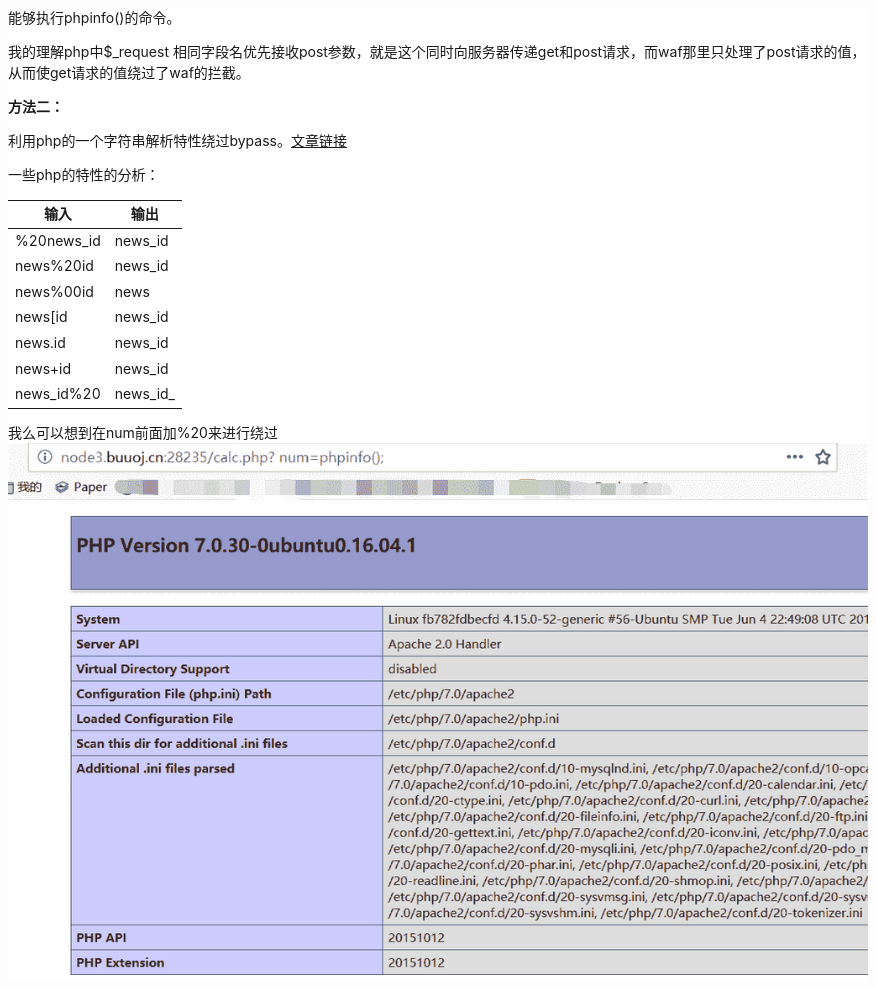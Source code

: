 能够执行phpinfo()的命令。

我的理解php中$_request 相同字段名优先接收post参数，就是这个同时向服务器传递get和post请求，而waf那里只处理了post请求的值，从而使get请求的值绕过了waf的拦截。

**方法二：**

利用php的一个字符串解析特性绕过bypass。[文章链接](https://www.freebuf.com/articles/web/213359.html)

一些php的特性的分析：

| 输入 | 输出 |
| --- | --- |
| %20news_id | news_id |
| news%20id | news_id |
| news%00id | news |
| news[id | news_id |
| news.id | news_id |
| news+id | news_id |
| news_id%20 | news_id_ |

我么可以想到在num前面加%20来进行绕过
![](img/f7464f72874200aff1d526808121c342.png)
